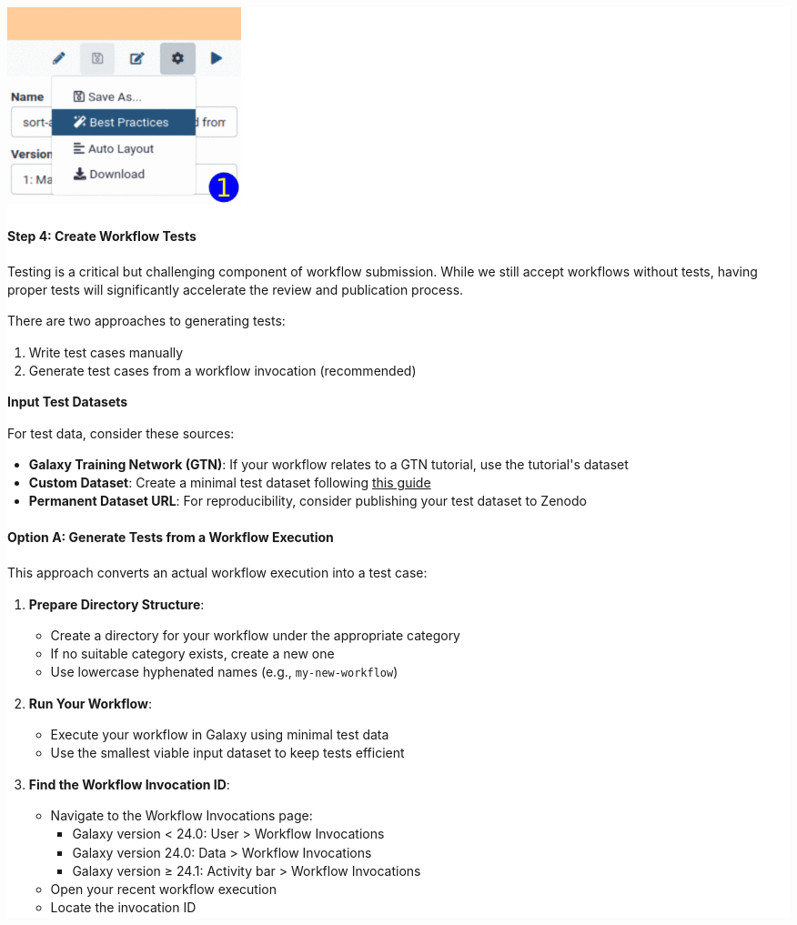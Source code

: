 ![Adding creator information](../static/add-creator.gif)


#### Step 4: Create Workflow Tests

Testing is a critical but challenging component of workflow submission. While we still accept workflows without tests, having proper tests will significantly accelerate the review and publication process.

There are two approaches to generating tests:
1. Write test cases manually
2. Generate test cases from a workflow invocation (recommended)

**Input Test Datasets**

For test data, consider these sources:
* **Galaxy Training Network (GTN)**: If your workflow relates to a GTN tutorial, use the tutorial's dataset
* **Custom Dataset**: Create a minimal test dataset following [this guide](https://training.galaxyproject.org/training-material/topics/contributing/tutorials/create-new-tutorial/tutorial.html#get-a-toy-dataset)
* **Permanent Dataset URL**: For reproducibility, consider publishing your test dataset to Zenodo

#### Option A: Generate Tests from a Workflow Execution

This approach converts an actual workflow execution into a test case:

1. **Prepare Directory Structure**:
   * Create a directory for your workflow under the appropriate category
   * If no suitable category exists, create a new one
   * Use lowercase hyphenated names (e.g., `my-new-workflow`)

2. **Run Your Workflow**:
   * Execute your workflow in Galaxy using minimal test data
   * Use the smallest viable input dataset to keep tests efficient

3. **Find the Workflow Invocation ID**:
   * Navigate to the Workflow Invocations page:
     * Galaxy version < 24.0: User > Workflow Invocations
     * Galaxy version 24.0: Data > Workflow Invocations
     * Galaxy version ≥ 24.1: Activity bar > Workflow Invocations
   * Open your recent workflow execution
   * Locate the invocation ID
